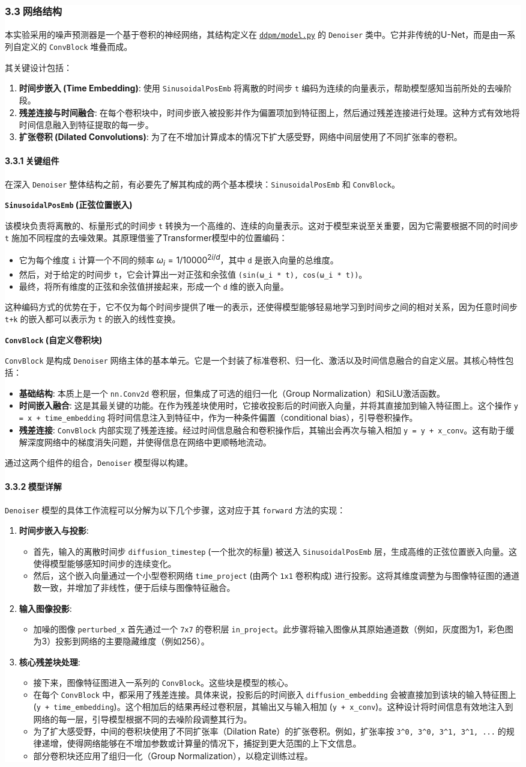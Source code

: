 ### 3.3 网络结构

本实验采用的噪声预测器是一个基于卷积的神经网络，其结构定义在 [`ddpm/model.py`](ddpm/model.py:104) 的 `Denoiser` 类中。它并非传统的U-Net，而是由一系列自定义的 `ConvBlock` 堆叠而成。

其关键设计包括：
1.  **时间步嵌入 (Time Embedding)**: 使用 `SinusoidalPosEmb` 将离散的时间步 `t` 编码为连续的向量表示，帮助模型感知当前所处的去噪阶段。
2.  **残差连接与时间融合**: 在每个卷积块中，时间步嵌入被投影并作为偏置项加到特征图上，然后通过残差连接进行处理。这种方式有效地将时间信息融入到特征提取的每一步。
3.  **扩张卷积 (Dilated Convolutions)**: 为了在不增加计算成本的情况下扩大感受野，网络中间层使用了不同扩张率的卷积。

#### 3.3.1 关键组件

在深入 `Denoiser` 整体结构之前，有必要先了解其构成的两个基本模块：`SinusoidalPosEmb` 和 `ConvBlock`。

**`SinusoidalPosEmb` (正弦位置嵌入)**

该模块负责将离散的、标量形式的时间步 `t` 转换为一个高维的、连续的向量表示。这对于模型来说至关重要，因为它需要根据不同的时间步 `t` 施加不同程度的去噪效果。其原理借鉴了Transformer模型中的位置编码：

-   它为每个维度 `i` 计算一个不同的频率 $\omega_i = 1 / 10000^{2i/d}$，其中 `d` 是嵌入向量的总维度。
-   然后，对于给定的时间步 `t`，它会计算出一对正弦和余弦值 `(sin(ω_i * t), cos(ω_i * t))`。
-   最终，将所有维度的正弦和余弦值拼接起来，形成一个 `d` 维的嵌入向量。

这种编码方式的优势在于，它不仅为每个时间步提供了唯一的表示，还使得模型能够轻易地学习到时间步之间的相对关系，因为任意时间步 `t+k` 的嵌入都可以表示为 `t` 的嵌入的线性变换。

**`ConvBlock` (自定义卷积块)**

`ConvBlock` 是构成 `Denoiser` 网络主体的基本单元。它是一个封装了标准卷积、归一化、激活以及时间信息融合的自定义层。其核心特性包括：

-   **基础结构**: 本质上是一个 `nn.Conv2d` 卷积层，但集成了可选的组归一化（Group Normalization）和SiLU激活函数。
-   **时间嵌入融合**: 这是其最关键的功能。在作为残差块使用时，它接收投影后的时间嵌入向量，并将其直接加到输入特征图上。这个操作 `y = x + time_embedding` 将时间信息注入到特征中，作为一种条件偏置（conditional bias），引导卷积操作。
-   **残差连接**: `ConvBlock` 内部实现了残差连接。经过时间信息融合和卷积操作后，其输出会再次与输入相加 `y = y + x_conv`。这有助于缓解深度网络中的梯度消失问题，并使得信息在网络中更顺畅地流动。

通过这两个组件的组合，`Denoiser` 模型得以构建。

#### 3.3.2 模型详解

`Denoiser` 模型的具体工作流程可以分解为以下几个步骤，这对应于其 `forward` 方法的实现：

1.  **时间步嵌入与投影**:
    -   首先，输入的离散时间步 `diffusion_timestep` (一个批次的标量) 被送入 `SinusoidalPosEmb` 层，生成高维的正弦位置嵌入向量。这使得模型能够感知时间步的连续变化。
    -   然后，这个嵌入向量通过一个小型卷积网络 `time_project` (由两个 `1x1` 卷积构成) 进行投影。这将其维度调整为与图像特征图的通道数一致，并增加了非线性，便于后续与图像特征融合。

2.  **输入图像投影**:
    -   加噪的图像 `perturbed_x` 首先通过一个 `7x7` 的卷积层 `in_project`。此步骤将输入图像从其原始通道数（例如，灰度图为1，彩色图为3）投影到网络的主要隐藏维度（例如256）。

3.  **核心残差块处理**:
    -   接下来，图像特征图进入一系列的 `ConvBlock`。这些块是模型的核心。
    -   在每个 `ConvBlock` 中，都采用了残差连接。具体来说，投影后的时间嵌入 `diffusion_embedding` 会被直接加到该块的输入特征图上 (`y + time_embedding`)。这个相加后的结果再经过卷积层，其输出又与输入相加 (`y + x_conv`)。这种设计将时间信息有效地注入到网络的每一层，引导模型根据不同的去噪阶段调整其行为。
    -   为了扩大感受野，中间的卷积块使用了不同扩张率（Dilation Rate）的扩张卷积。例如，扩张率按 `3^0, 3^0, 3^1, 3^1, ...` 的规律递增，使得网络能够在不增加参数或计算量的情况下，捕捉到更大范围的上下文信息。
    -   部分卷积块还应用了组归一化（Group Normalization），以稳定训练过程。
